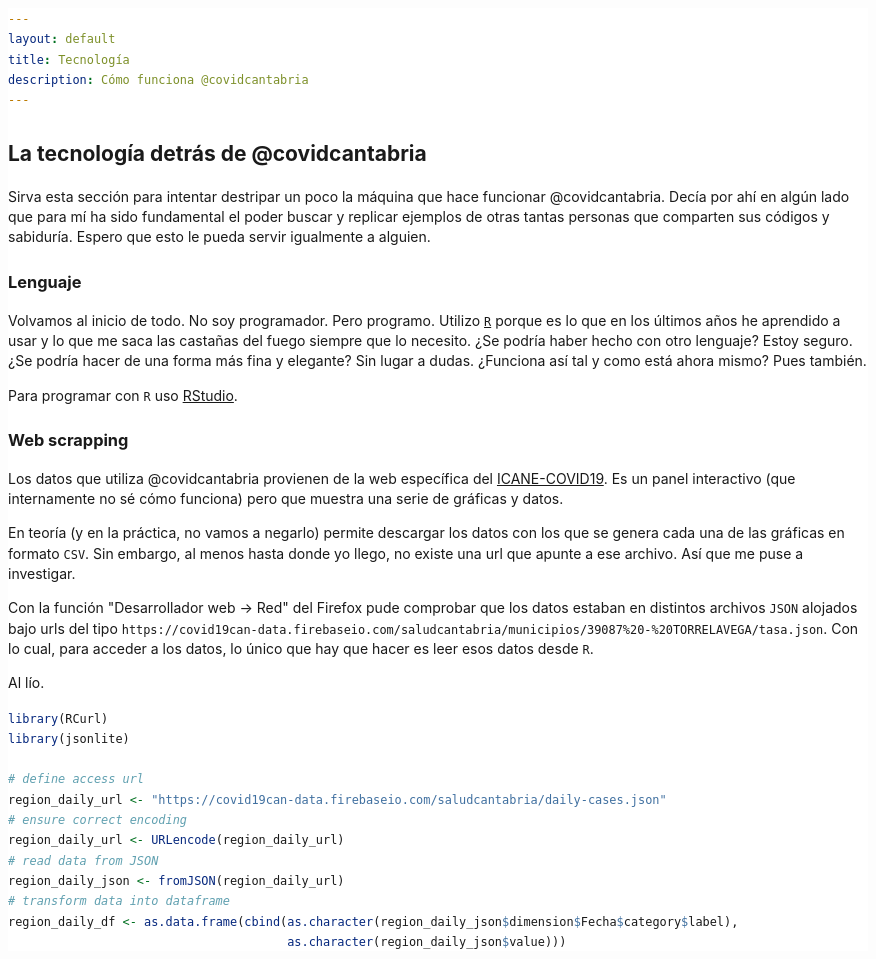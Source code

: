 ```yaml
---
layout: default
title: Tecnología
description: Cómo funciona @covidcantabria
---
```


## La tecnología detrás de @covidcantabria

Sirva esta sección para intentar destripar un poco la máquina que hace funcionar @covidcantabria. Decía por ahí en algún lado que para mí ha sido fundamental el poder buscar y replicar ejemplos de otras tantas personas que comparten sus códigos y sabiduría. Espero que esto le pueda servir igualmente a alguien.

### Lenguaje

Volvamos al inicio de todo. No soy programador. Pero programo. Utilizo [`R`](https://cran.r-project.org/doc/contrib/rdebuts_es.pdf) porque es lo que en los últimos años he aprendido a usar y lo que me saca las castañas del fuego siempre que lo necesito. ¿Se podría haber hecho con otro lenguaje? Estoy seguro. ¿Se podría hacer de una forma más fina y elegante? Sin lugar a dudas. ¿Funciona así tal y como está ahora mismo? Pues también.

Para programar con `R` uso [RStudio](https://rstudio.com/).

### Web scrapping

Los datos que utiliza @covidcantabria provienen de la web específica del [ICANE-COVID19](https://www.icane.es/covid19/dashboard/home/home). Es un panel interactivo (que internamente no sé cómo funciona) pero que muestra una serie de gráficas y datos.

En teoría (y en la práctica, no vamos a negarlo) permite descargar los datos con los que se genera cada una de las gráficas en formato `CSV`. Sin embargo, al menos hasta donde yo llego, no existe una url que apunte a ese archivo. Así que me puse a investigar.

Con la función "Desarrollador web -> Red" del Firefox pude comprobar que los datos estaban en distintos archivos `JSON` alojados bajo urls del tipo `https://covid19can-data.firebaseio.com/saludcantabria/municipios/39087%20-%20TORRELAVEGA/tasa.json`. Con lo cual, para acceder a los datos, lo único que hay que hacer es leer esos datos desde `R`.

Al lío.

```r
library(RCurl)
library(jsonlite)

# define access url
region_daily_url <- "https://covid19can-data.firebaseio.com/saludcantabria/daily-cases.json"
# ensure correct encoding
region_daily_url <- URLencode(region_daily_url)
# read data from JSON
region_daily_json <- fromJSON(region_daily_url)
# transform data into dataframe
region_daily_df <- as.data.frame(cbind(as.character(region_daily_json$dimension$Fecha$category$label),
                                       as.character(region_daily_json$value)))
```                                       
